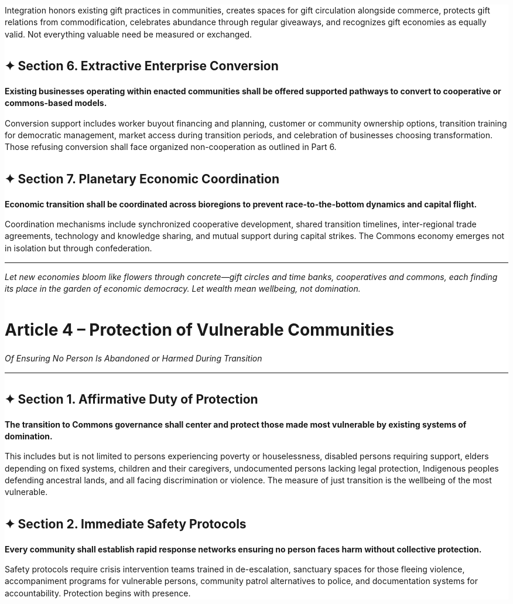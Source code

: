Integration honors existing gift practices in communities, creates spaces for gift circulation alongside commerce, protects gift relations from commodification, celebrates abundance through regular giveaways, and recognizes gift economies as equally valid. Not everything valuable need be measured or exchanged.

## ✦ Section 6. Extractive Enterprise Conversion

**Existing businesses operating within enacted communities shall be offered supported pathways to convert to cooperative or commons-based models.**

Conversion support includes worker buyout financing and planning, customer or community ownership options, transition training for democratic management, market access during transition periods, and celebration of businesses choosing transformation. Those refusing conversion shall face organized non-cooperation as outlined in Part 6.

## ✦ Section 7. Planetary Economic Coordination

**Economic transition shall be coordinated across bioregions to prevent race-to-the-bottom dynamics and capital flight.**

Coordination mechanisms include synchronized cooperative development, shared transition timelines, inter-regional trade agreements, technology and knowledge sharing, and mutual support during capital strikes. The Commons economy emerges not in isolation but through confederation.

---

_Let new economies bloom like flowers through concrete—gift circles and time banks, cooperatives and commons, each finding its place in the garden of economic democracy. Let wealth mean wellbeing, not domination._

# Article 4 – Protection of Vulnerable Communities

_Of Ensuring No Person Is Abandoned or Harmed During Transition_

---
## ✦ Section 1. Affirmative Duty of Protection

**The transition to Commons governance shall center and protect those made most vulnerable by existing systems of domination.**

This includes but is not limited to persons experiencing poverty or houselessness, disabled persons requiring support, elders depending on fixed systems, children and their caregivers, undocumented persons lacking legal protection, Indigenous peoples defending ancestral lands, and all facing discrimination or violence. The measure of just transition is the wellbeing of the most vulnerable.

## ✦ Section 2. Immediate Safety Protocols

**Every community shall establish rapid response networks ensuring no person faces harm without collective protection.**

Safety protocols require crisis intervention teams trained in de-escalation, sanctuary spaces for those fleeing violence, accompaniment programs for vulnerable persons, community patrol alternatives to police, and documentation systems for accountability. Protection begins with presence.
